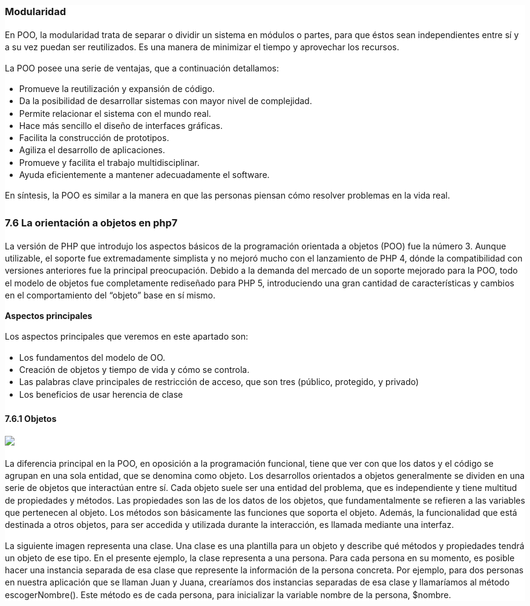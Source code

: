 ### Modularidad

En POO, la modularidad trata de separar o dividir un sistema en módulos o partes, para que éstos sean independientes entre sí y a su vez puedan ser reutilizados. Es una manera de minimizar el tiempo y aprovechar los recursos.  

La POO posee una serie de ventajas, que a continuación detallamos: 

* Promueve la reutilización y expansión de código. 
* Da la posibilidad de desarrollar sistemas con mayor nivel de complejidad. 
* Permite relacionar el sistema con el mundo real. 
* Hace más sencillo el diseño de interfaces gráficas. 
* Facilita la construcción de prototipos. 
* Agiliza el desarrollo de aplicaciones. 
* Promueve y facilita el trabajo multidisciplinar. 
* Ayuda eficientemente a mantener adecuadamente el software.  

En síntesis, la POO es similar a la manera en que las personas piensan cómo resolver problemas en la vida real. 

### 7.6 La orientación a objetos en php7

La versión de PHP que introdujo los aspectos básicos de la programación orientada a objetos (POO) fue la número 3. Aunque utilizable, el soporte fue extremadamente simplista y no mejoró mucho con el lanzamiento de PHP 4, dónde la compatibilidad con versiones anteriores fue la principal preocupación. Debido a la demanda del mercado de un soporte mejorado para la POO, todo el modelo de objetos fue completamente rediseñado para PHP 5, introduciendo una gran cantidad de características y cambios en el comportamiento del “objeto” base en sí mismo. 

**Aspectos principales**

Los aspectos principales que veremos en este apartado son: 

* Los fundamentos del modelo de OO. 
* Creación de objetos y tiempo de vida y cómo se controla. 
* Las palabras clave principales de restricción de acceso, que son tres (público, protegido, y privado) 
* Los beneficios de usar herencia de clase 

#### 7.6.1 Objetos

<img src="images/c2/4-7-89.png">

La diferencia principal en la POO, en oposición a la programación funcional, tiene que ver con que los datos y el código se agrupan en una sola entidad, que se denomina como objeto. Los desarrollos orientados a objetos generalmente se dividen en una serie de objetos que interactúan entre sí. Cada objeto suele ser una entidad del problema, que es independiente y tiene multitud de propiedades y métodos. Las propiedades son las de los datos de los objetos, que fundamentalmente se refieren a las variables que pertenecen al objeto. Los métodos son básicamente las funciones que soporta el objeto. Además, la funcionalidad que está destinada a otros objetos, para ser accedida y utilizada durante la interacción, es llamada mediante una interfaz.  

La siguiente imagen representa una clase. Una clase es una plantilla para un objeto y describe qué métodos y propiedades tendrá un objeto de ese tipo. En el presente ejemplo, la clase representa a una persona. Para cada persona en su momento, es posible hacer una instancia separada de esa clase que represente la información de la persona concreta. Por ejemplo, para dos personas en nuestra aplicación que se llaman Juan y Juana, crearíamos dos instancias separadas de esa clase y llamaríamos al método escogerNombre(). Este método es de cada persona, para inicializar la variable nombre de la persona, $nombre.  
